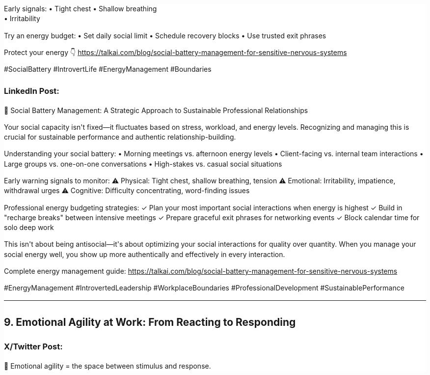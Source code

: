 Early signals:
• Tight chest
• Shallow breathing  
• Irritability

Try an energy budget:
• Set daily social limit
• Schedule recovery blocks
• Use trusted exit phrases

Protect your energy 👇
https://talkai.com/blog/social-battery-management-for-sensitive-nervous-systems

#SocialBattery #IntrovertLife #EnergyManagement #Boundaries

### LinkedIn Post:
🔋 Social Battery Management: A Strategic Approach to Sustainable Professional Relationships

Your social capacity isn't fixed—it fluctuates based on stress, workload, and energy levels. Recognizing and managing this is crucial for sustainable performance and authentic relationship-building.

Understanding your social battery:
• Morning meetings vs. afternoon energy levels
• Client-facing vs. internal team interactions
• Large groups vs. one-on-one conversations
• High-stakes vs. casual social situations

Early warning signals to monitor:
⚠️ Physical: Tight chest, shallow breathing, tension
⚠️ Emotional: Irritability, impatience, withdrawal urges
⚠️ Cognitive: Difficulty concentrating, word-finding issues

Professional energy budgeting strategies:
✓ Plan your most important social interactions when energy is highest
✓ Build in "recharge breaks" between intensive meetings
✓ Prepare graceful exit phrases for networking events
✓ Block calendar time for solo deep work

This isn't about being antisocial—it's about optimizing your social interactions for quality over quantity. When you manage your social energy well, you show up more authentically and effectively in every interaction.

Complete energy management guide: https://talkai.com/blog/social-battery-management-for-sensitive-nervous-systems

#EnergyManagement #IntrovertedLeadership #WorkplaceBoundaries #ProfessionalDevelopment #SustainablePerformance

---

## 9. Emotional Agility at Work: From Reacting to Responding

### X/Twitter Post:
🎯 Emotional agility = the space between stimulus and response.
